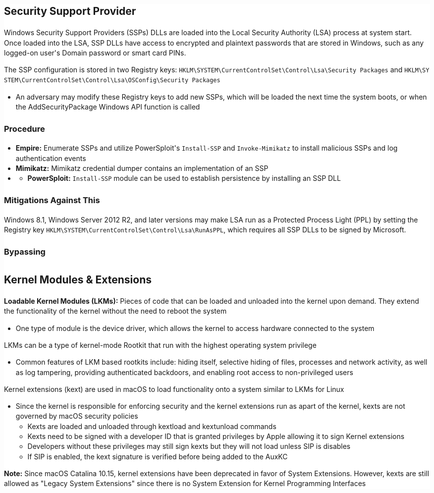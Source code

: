 
## Security Support Provider ##
Windows Security Support Providers (SSPs) DLLs are loaded into the Local Security Authority (LSA) process at system start. Once loaded into the LSA, SSP DLLs have access to encrypted and plaintext passwords that are stored in Windows, such as any logged-on user's Domain password or smart card PINs.


The SSP configuration is stored in two Registry keys: `HKLM\SYSTEM\CurrentControlSet\Control\Lsa\Security Packages` and `HKLM\SYSTEM\CurrentControlSet\Control\Lsa\OSConfig\Security Packages`
* An adversary may modify these Registry keys to add new SSPs, which will be loaded the next time the system boots, or when the AddSecurityPackage Windows API function is called


### Procedure ###
* **Empire:** Enumerate SSPs and utilize PowerSploit's `Install-SSP` and `Invoke-Mimikatz` to install malicious SSPs and log authentication events
* **Mimikatz:** Mimikatz credential dumper contains an implementation of an SSP
* * **PowerSploit:** `Install-SSP` module can be used to establish persistence by installing an SSP DLL

### Mitigations Against This ###
Windows 8.1, Windows Server 2012 R2, and later versions may make LSA run as a Protected Process Light (PPL) by setting the Registry key `HKLM\SYSTEM\CurrentControlSet\Control\Lsa\RunAsPPL`, which requires all SSP DLLs to be signed by Microsoft.

### Bypassing ###

## Kernel Modules & Extensions ##
**Loadable Kernel Modules (LKMs):** Pieces of code that can be loaded and unloaded into the kernel upon demand. They extend the functionality of the kernel without the need to reboot the system
* One type of module is the device driver, which allows the kernel to access hardware connected to the system

LKMs can be a type of kernel-mode Rootkit that run with the highest operating system privilege
* Common features of LKM based rootkits include: hiding itself, selective hiding of files, processes and network activity, as well as log tampering, providing authenticated backdoors, and enabling root access to non-privileged users

Kernel extensions (kext) are used in macOS to load functionality onto a system similar to LKMs for Linux
* Since the kernel is responsible for enforcing security and the kernel extensions run as apart of the kernel, kexts are not governed by macOS security policies
  * Kexts are loaded and unloaded through kextload and kextunload commands
  * Kexts need to be signed with a developer ID that is granted privileges by Apple allowing it to sign Kernel extensions
  * Developers without these privileges may still sign kexts but they will not load unless SIP is disables
  * If SIP is enabled, the kext signature is verified before being added to the AuxKC

**Note:** Since macOS Catalina 10.15, kernel extensions have been deprecated in favor of System Extensions. However, kexts are still allowed as "Legacy System Extensions" since there is no System Extension for Kernel Programming Interfaces
